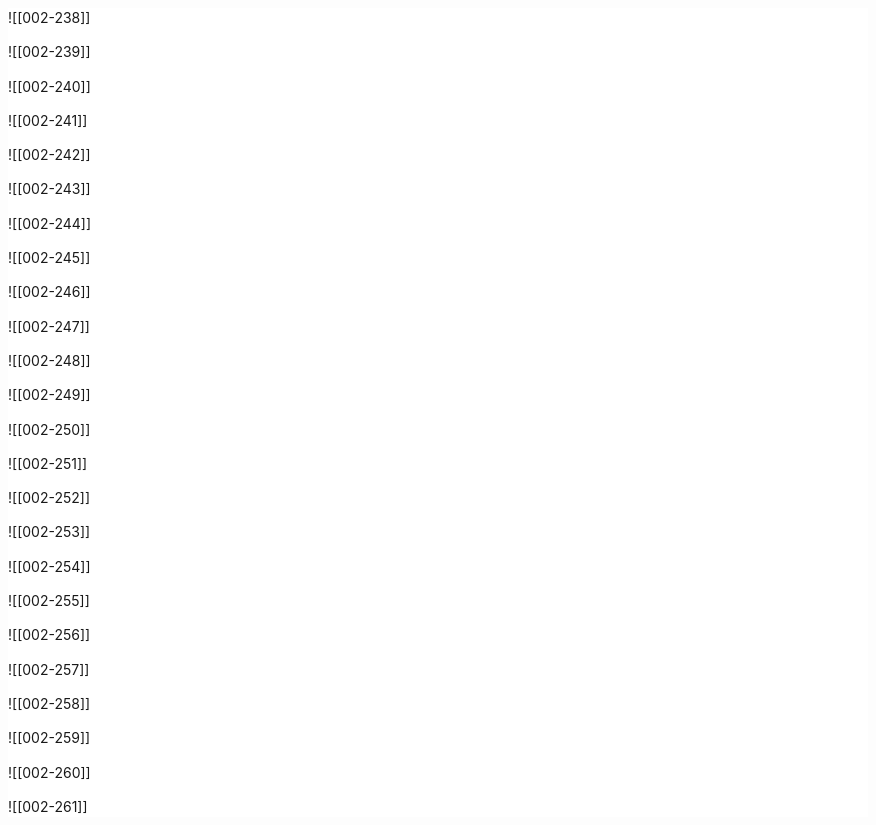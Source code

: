 ![[002-238]]

![[002-239]]

![[002-240]]

![[002-241]]

![[002-242]]

![[002-243]]

![[002-244]]

![[002-245]]

![[002-246]]

![[002-247]]

![[002-248]]

![[002-249]]

![[002-250]]

![[002-251]]

![[002-252]]

![[002-253]]

![[002-254]]

![[002-255]]

![[002-256]]

![[002-257]]

![[002-258]]

![[002-259]]

![[002-260]]

![[002-261]]
